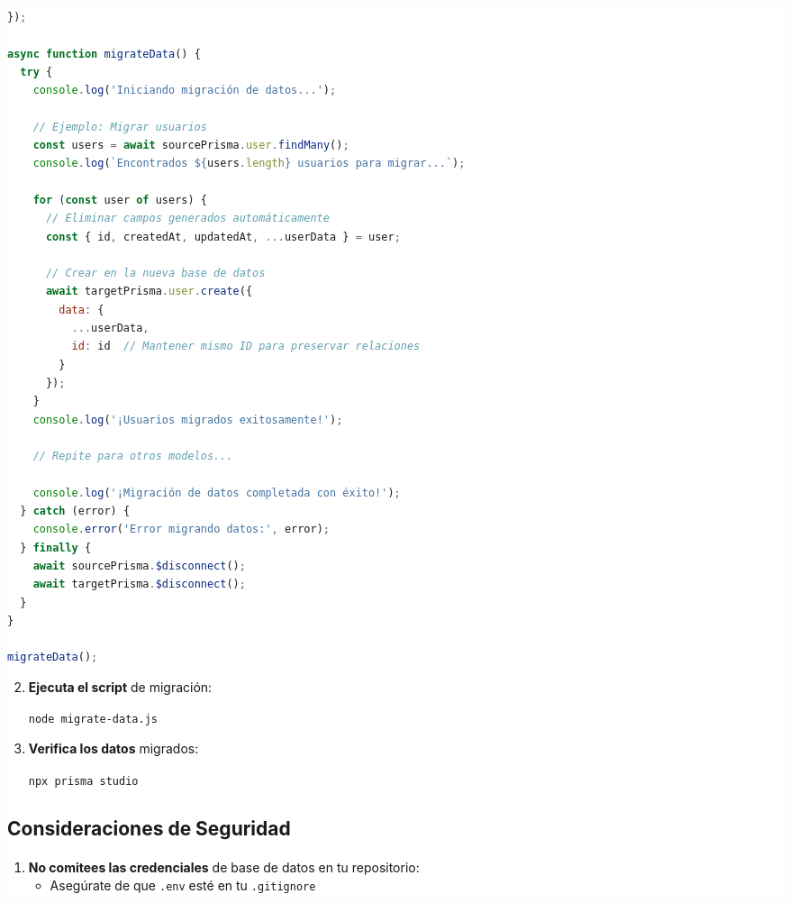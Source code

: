    ```javascript
   });

   async function migrateData() {
     try {
       console.log('Iniciando migración de datos...');

       // Ejemplo: Migrar usuarios
       const users = await sourcePrisma.user.findMany();
       console.log(`Encontrados ${users.length} usuarios para migrar...`);

       for (const user of users) {
         // Eliminar campos generados automáticamente
         const { id, createdAt, updatedAt, ...userData } = user;
         
         // Crear en la nueva base de datos
         await targetPrisma.user.create({
           data: {
             ...userData,
             id: id  // Mantener mismo ID para preservar relaciones
           }
         });
       }
       console.log('¡Usuarios migrados exitosamente!');

       // Repite para otros modelos...

       console.log('¡Migración de datos completada con éxito!');
     } catch (error) {
       console.error('Error migrando datos:', error);
     } finally {
       await sourcePrisma.$disconnect();
       await targetPrisma.$disconnect();
     }
   }

   migrateData();
   ```

2. **Ejecuta el script** de migración:

   ```bash
   node migrate-data.js
   ```

3. **Verifica los datos** migrados:

   ```bash
   npx prisma studio
   ```

## Consideraciones de Seguridad

1. **No comitees las credenciales** de base de datos en tu repositorio:
   - Asegúrate de que `.env` esté en tu `.gitignore`
